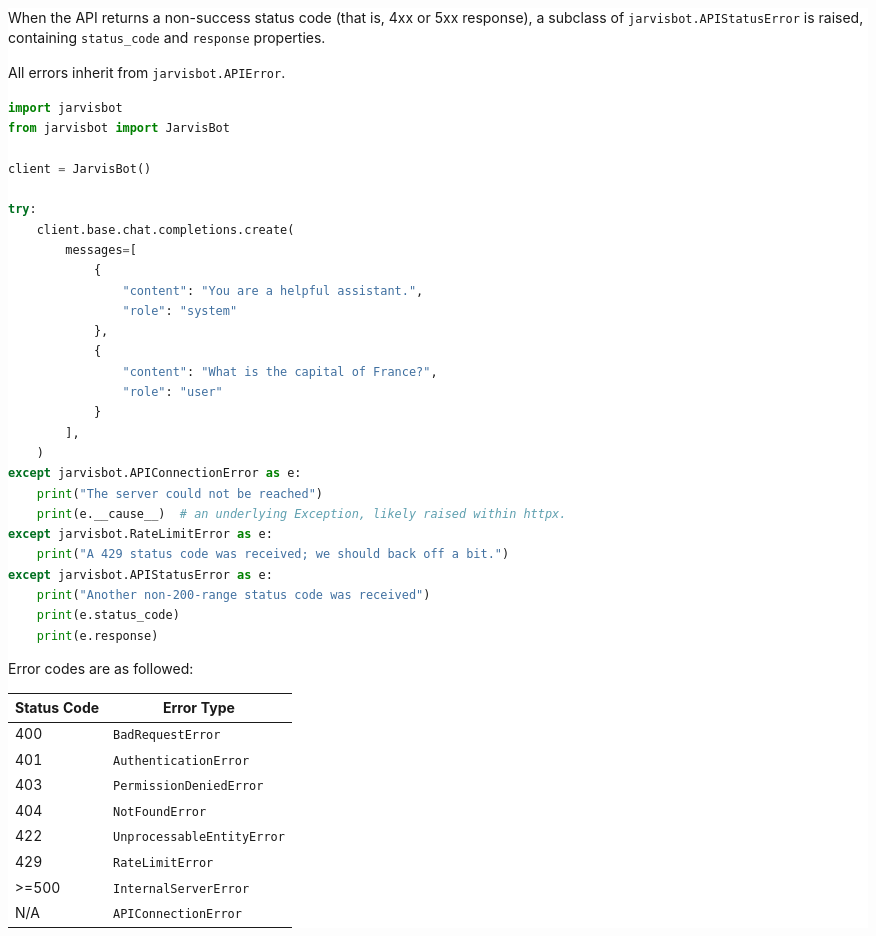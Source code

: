 When the API returns a non-success status code (that is, 4xx or 5xx
response), a subclass of `jarvisbot.APIStatusError` is raised, containing `status_code` and `response` properties.

All errors inherit from `jarvisbot.APIError`.

```python
import jarvisbot
from jarvisbot import JarvisBot

client = JarvisBot()

try:
    client.base.chat.completions.create(
        messages=[
            {
                "content": "You are a helpful assistant.",
                "role": "system"
            },
            {
                "content": "What is the capital of France?",
                "role": "user"
            }
        ],
    )
except jarvisbot.APIConnectionError as e:
    print("The server could not be reached")
    print(e.__cause__)  # an underlying Exception, likely raised within httpx.
except jarvisbot.RateLimitError as e:
    print("A 429 status code was received; we should back off a bit.")
except jarvisbot.APIStatusError as e:
    print("Another non-200-range status code was received")
    print(e.status_code)
    print(e.response)
```

Error codes are as followed:

| Status Code | Error Type                 |
| ----------- | -------------------------- |
| 400         | `BadRequestError`          |
| 401         | `AuthenticationError`      |
| 403         | `PermissionDeniedError`    |
| 404         | `NotFoundError`            |
| 422         | `UnprocessableEntityError` |
| 429         | `RateLimitError`           |
| >=500       | `InternalServerError`      |
| N/A         | `APIConnectionError`       |
